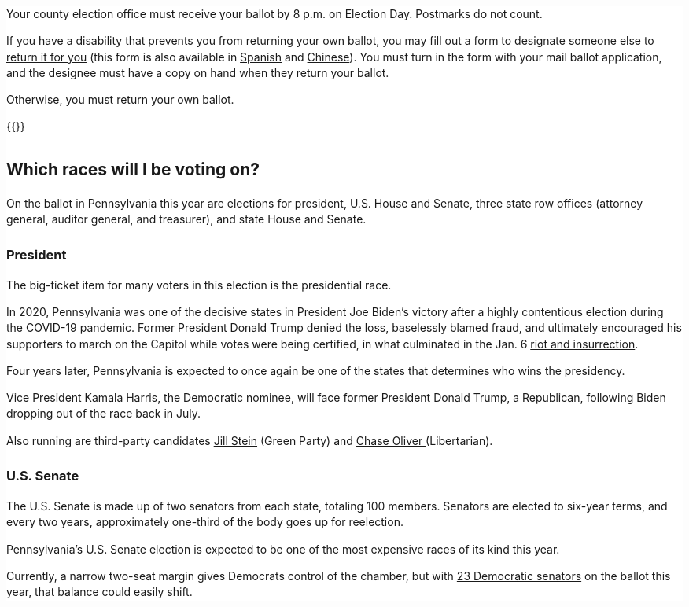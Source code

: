 Your county election office must receive your ballot by 8 p.m. on Election Day. Postmarks do not count.

If you have a disability that prevents you from returning your own ballot, <a href="https://www.pa.gov/content/dam/copapwp-pagov/en/vote/resources/documents-and-forms/Authorize-Designated-Agent-for-Mail-in-or-Absentee-Ballot.pdf">you may fill out a form to designate someone else to return it for you</a> (this form is also available in <a href="https://www.pa.gov/content/dam/copapwp-pagov/en/vote/resources/documents-and-forms/Authorize-Designated-Agent-for-Mail-in-or-Absentee-Ballot-SPANISH.pdf">Spanish</a> and <a href="https://www.pa.gov/content/dam/copapwp-pagov/en/vote/resources/documents-and-forms/Authorize-Designated-Agent-for-Mail-in-or-Absentee-Ballot-Chinese.pdf">Chinese</a>). You must turn in the form with your mail ballot application, and the designee must have a copy on hand when they return your ballot.

Otherwise, you must return your own ballot.

{{<picture src="2023/11/01jn-4rb9-2sg8-pwpc.jpeg" description="A poll worker holds voting stickers for community members Nov. 7, 2023, at Central Elementary School in Allentown, Lehigh County, Pennsylvania." caption="A poll worker holds voting stickers for community members Nov. 7, 2023, at Central Elementary School in Allentown, Lehigh County, Pennsylvania." credit="Matt Smith / For Spotlight PA">}}

<h2 id="spl-heading-12">Which races will I be voting on?</h2>

On the ballot in Pennsylvania this year are elections for president, U.S. House and Senate, three state row offices (attorney general, auditor general, and treasurer), and state House and Senate.

<h3 id="spl-heading-13">President</h3>

The big-ticket item for many voters in this election is the presidential race.

In 2020, Pennsylvania was one of the decisive states in President Joe Biden’s victory after a highly contentious election during the COVID-19 pandemic. Former President Donald Trump denied the loss, baselessly blamed fraud, and ultimately encouraged his supporters to march on the Capitol while votes were being certified, in what culminated in the Jan. 6 <a href="https://www.spotlightpa.org/news/2022/01/january-6-capitol-riot-pennsylvania-role/">riot and insurrection</a>.

Four years later, Pennsylvania is expected to once again be one of the states that determines who wins the presidency.

Vice President <a href="https://kamalaharris.com/">Kamala Harris</a>, the Democratic nominee, will face former President <a href="https://www.donaldjtrump.com/">Donald Trump</a>, a Republican, following Biden dropping out of the race back in July.

Also running are third-party candidates <a href="https://www.jillstein2024.com/">Jill Stein</a> (Green Party) and <a href="https://votechaseoliver.com/">Chase Oliver </a>(Libertarian).

<h3 id="spl-heading-14">U.S. Senate</h3>

The U.S. Senate is made up of two senators from each state, totaling 100 members. Senators are elected to six-year terms, and every two years, approximately one-third of the body goes up for reelection.

Pennsylvania’s U.S. Senate election is expected to be one of the most expensive races of its kind this year.

Currently, a narrow two-seat margin gives Democrats control of the chamber, but with <a href="https://www.forbes.com/sites/saradorn/2024/03/20/here-are-2024s-ten-most-contested-senate-races-from-ohio-to-arizona/?sh=763fc6de39de">23 Democratic senators</a> on the ballot this year, that balance could easily shift.
